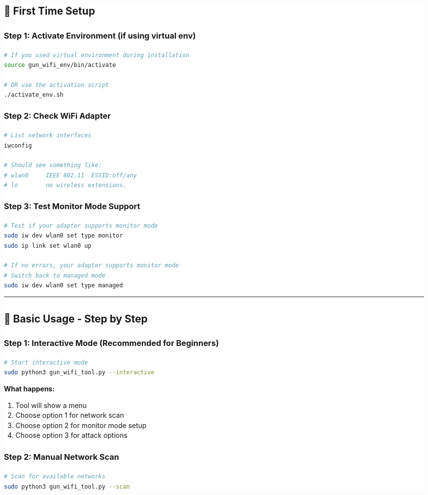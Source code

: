 
## 🎯 **First Time Setup**

### Step 1: Activate Environment (if using virtual env)
```bash
# If you used virtual environment during installation
source gun_wifi_env/bin/activate

# OR use the activation script
./activate_env.sh
```

### Step 2: Check WiFi Adapter
```bash
# List network interfaces
iwconfig

# Should see something like:
# wlan0     IEEE 802.11  ESSID:off/any  
# lo        no wireless extensions.
```

### Step 3: Test Monitor Mode Support
```bash
# Test if your adapter supports monitor mode
sudo iw dev wlan0 set type monitor
sudo ip link set wlan0 up

# If no errors, your adapter supports monitor mode
# Switch back to managed mode
sudo iw dev wlan0 set type managed
```

---

## 🔧 **Basic Usage - Step by Step**

### Step 1: Interactive Mode (Recommended for Beginners)
```bash
# Start interactive mode
sudo python3 gun_wifi_tool.py --interactive
```

**What happens:**
1. Tool will show a menu
2. Choose option 1 for network scan
3. Choose option 2 for monitor mode setup
4. Choose option 3 for attack options

### Step 2: Manual Network Scan
```bash
# Scan for available networks
sudo python3 gun_wifi_tool.py --scan
```
